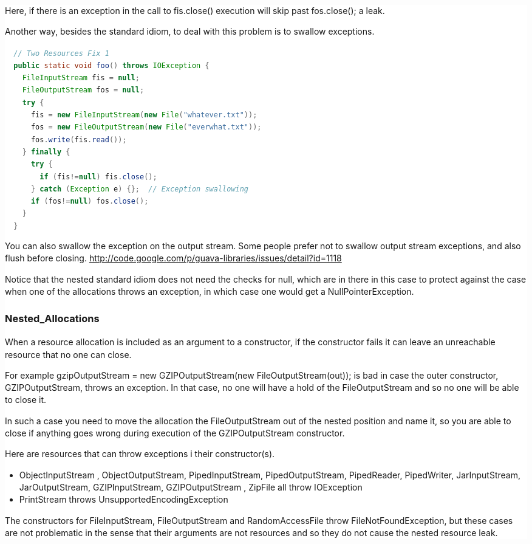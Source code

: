 Here, if there is an exception in the call to fis.close() execution will skip
past fos.close(); a leak.

Another way, besides the standard idiom, to deal with this problem is to swallow
exceptions.

```java
  // Two Resources Fix 1
  public static void foo() throws IOException {
    FileInputStream fis = null;
    FileOutputStream fos = null;
    try {
      fis = new FileInputStream(new File("whatever.txt"));
      fos = new FileOutputStream(new File("everwhat.txt"));
      fos.write(fis.read());
    } finally {
      try {
        if (fis!=null) fis.close();
      } catch (Exception e) {};  // Exception swallowing
      if (fos!=null) fos.close();
    }
  }
```

You can also swallow the exception on the output stream. Some people prefer not
to swallow output stream exceptions, and also flush before closing.
http://code.google.com/p/guava-libraries/issues/detail?id=1118

Notice that the nested standard idiom does not need the checks for null, which
are in there in this case to protect against the case when one of the
allocations throws an exception, in which case one would get a
NullPointerException.

### Nested_Allocations

When a resource allocation is included as an argument to a constructor, if the
constructor fails it can leave an unreachable resource that no one can close.

For example gzipOutputStream = new GZIPOutputStream(new FileOutputStream(out));
is bad in case the outer constructor, GZIPOutputStream, throws an exception. In
that case, no one will have a hold of the FileOutputStream and so no one will be
able to close it.

In such a case you need to move the allocation the FileOutputStream out of the
nested position and name it, so you are able to close if anything goes wrong
during execution of the GZIPOutputStream constructor.

Here are resources that can throw exceptions i their constructor(s).

- ObjectInputStream , ObjectOutputStream, PipedInputStream, PipedOutputStream,
  PipedReader, PipedWriter, JarInputStream, JarOutputStream, GZIPInputStream,
  GZIPOutputStream , ZipFile all throw IOException
- PrintStream throws UnsupportedEncodingException

The constructors for FileInputStream, FileOutputStream and RandomAccessFile
throw FileNotFoundException, but these cases are not problematic in the sense
that their arguments are not resources and so they do not cause the nested
resource leak.
